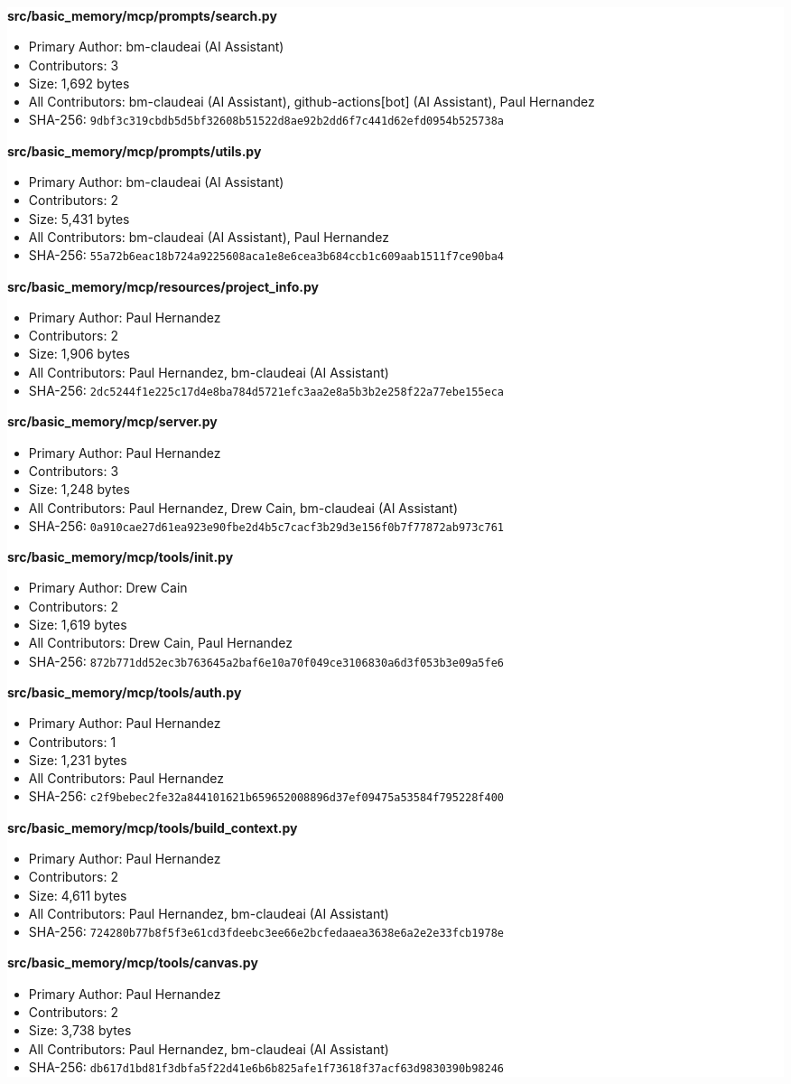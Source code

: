**src/basic_memory/mcp/prompts/search.py**
- Primary Author: bm-claudeai (AI Assistant)
- Contributors: 3
- Size: 1,692 bytes
- All Contributors: bm-claudeai (AI Assistant), github-actions[bot] (AI Assistant), Paul Hernandez
- SHA-256: `9dbf3c319cbdb5d5bf32608b51522d8ae92b2dd6f7c441d62efd0954b525738a`

**src/basic_memory/mcp/prompts/utils.py**
- Primary Author: bm-claudeai (AI Assistant)
- Contributors: 2
- Size: 5,431 bytes
- All Contributors: bm-claudeai (AI Assistant), Paul Hernandez
- SHA-256: `55a72b6eac18b724a9225608aca1e8e6cea3b684ccb1c609aab1511f7ce90ba4`

**src/basic_memory/mcp/resources/project_info.py**
- Primary Author: Paul Hernandez
- Contributors: 2
- Size: 1,906 bytes
- All Contributors: Paul Hernandez, bm-claudeai (AI Assistant)
- SHA-256: `2dc5244f1e225c17d4e8ba784d5721efc3aa2e8a5b3b2e258f22a77ebe155eca`

**src/basic_memory/mcp/server.py**
- Primary Author: Paul Hernandez
- Contributors: 3
- Size: 1,248 bytes
- All Contributors: Paul Hernandez, Drew Cain, bm-claudeai (AI Assistant)
- SHA-256: `0a910cae27d61ea923e90fbe2d4b5c7cacf3b29d3e156f0b7f77872ab973c761`

**src/basic_memory/mcp/tools/__init__.py**
- Primary Author: Drew Cain
- Contributors: 2
- Size: 1,619 bytes
- All Contributors: Drew Cain, Paul Hernandez
- SHA-256: `872b771dd52ec3b763645a2baf6e10a70f049ce3106830a6d3f053b3e09a5fe6`

**src/basic_memory/mcp/tools/auth.py**
- Primary Author: Paul Hernandez
- Contributors: 1
- Size: 1,231 bytes
- All Contributors: Paul Hernandez
- SHA-256: `c2f9bebec2fe32a844101621b659652008896d37ef09475a53584f795228f400`

**src/basic_memory/mcp/tools/build_context.py**
- Primary Author: Paul Hernandez
- Contributors: 2
- Size: 4,611 bytes
- All Contributors: Paul Hernandez, bm-claudeai (AI Assistant)
- SHA-256: `724280b77b8f5f3e61cd3fdeebc3ee66e2bcfedaaea3638e6a2e2e33fcb1978e`

**src/basic_memory/mcp/tools/canvas.py**
- Primary Author: Paul Hernandez
- Contributors: 2
- Size: 3,738 bytes
- All Contributors: Paul Hernandez, bm-claudeai (AI Assistant)
- SHA-256: `db617d1bd81f3dbfa5f22d41e6b6b825afe1f73618f37acf63d9830390b98246`
